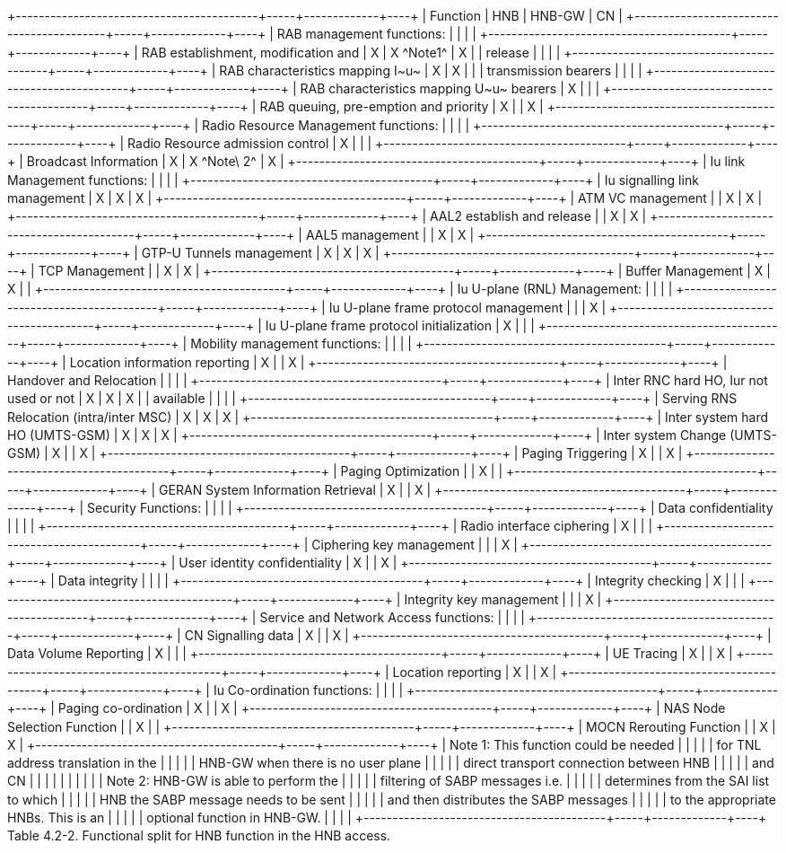+------------------------------------------+-----+-------------+----+ | Function | HNB | HNB-GW | CN | +------------------------------------------+-----+-------------+----+ | RAB management functions: | | | | +------------------------------------------+-----+-------------+----+ | RAB establishment, modification and | X | X ^Note1^ | X | | release | | | | +------------------------------------------+-----+-------------+----+ | RAB characteristics mapping I~u~ | X | X | | | transmission bearers | | | | +------------------------------------------+-----+-------------+----+ | RAB characteristics mapping U~u~ bearers | X | | | +------------------------------------------+-----+-------------+----+ | RAB queuing, pre-emption and priority | X | | X | +------------------------------------------+-----+-------------+----+ | Radio Resource Management functions: | | | | +------------------------------------------+-----+-------------+----+ | Radio Resource admission control | X | | | +------------------------------------------+-----+-------------+----+ | Broadcast Information | X | X ^Note\ 2^ | X | +------------------------------------------+-----+-------------+----+ | Iu link Management functions: | | | | +------------------------------------------+-----+-------------+----+ | Iu signalling link management | X | X | X | +------------------------------------------+-----+-------------+----+ | ATM VC management | | X | X | +------------------------------------------+-----+-------------+----+ | AAL2 establish and release | | X | X | +------------------------------------------+-----+-------------+----+ | AAL5 management | | X | X | +------------------------------------------+-----+-------------+----+ | GTP-U Tunnels management | X | X | X | +------------------------------------------+-----+-------------+----+ | TCP Management | | X | X | +------------------------------------------+-----+-------------+----+ | Buffer Management | X | X | | +------------------------------------------+-----+-------------+----+ | Iu U-plane (RNL) Management: | | | | +------------------------------------------+-----+-------------+----+ | Iu U-plane frame protocol management | | | X | +------------------------------------------+-----+-------------+----+ | Iu U-plane frame protocol initialization | X | | | +------------------------------------------+-----+-------------+----+ | Mobility management functions: | | | | +------------------------------------------+-----+-------------+----+ | Location information reporting | X | | X | +------------------------------------------+-----+-------------+----+ | Handover and Relocation | | | | +------------------------------------------+-----+-------------+----+ | Inter RNC hard HO, Iur not used or not | X | X | X | | available | | | | +------------------------------------------+-----+-------------+----+ | Serving RNS Relocation (intra/inter MSC) | X | X | X | +------------------------------------------+-----+-------------+----+ | Inter system hard HO (UMTS-GSM) | X | X | X | +------------------------------------------+-----+-------------+----+ | Inter system Change (UMTS-GSM) | X | | X | +------------------------------------------+-----+-------------+----+ | Paging Triggering | X | | X | +------------------------------------------+-----+-------------+----+ | Paging Optimization | | X | | +------------------------------------------+-----+-------------+----+ | GERAN System Information Retrieval | X | | X | +------------------------------------------+-----+-------------+----+ | Security Functions: | | | | +------------------------------------------+-----+-------------+----+ | Data confidentiality | | | | +------------------------------------------+-----+-------------+----+ | Radio interface ciphering | X | | | +------------------------------------------+-----+-------------+----+ | Ciphering key management | | | X | +------------------------------------------+-----+-------------+----+ | User identity confidentiality | X | | X | +------------------------------------------+-----+-------------+----+ | Data integrity | | | | +------------------------------------------+-----+-------------+----+ | Integrity checking | X | | | +------------------------------------------+-----+-------------+----+ | Integrity key management | | | X | +------------------------------------------+-----+-------------+----+ | Service and Network Access functions: | | | | +------------------------------------------+-----+-------------+----+ | CN Signalling data | X | | X | +------------------------------------------+-----+-------------+----+ | Data Volume Reporting | X | | | +------------------------------------------+-----+-------------+----+ | UE Tracing | X | | X | +------------------------------------------+-----+-------------+----+ | Location reporting | X | | X | +------------------------------------------+-----+-------------+----+ | Iu Co-ordination functions: | | | | +------------------------------------------+-----+-------------+----+ | Paging co-ordination | X | | X | +------------------------------------------+-----+-------------+----+ | NAS Node Selection Function | | X | | +------------------------------------------+-----+-------------+----+ | MOCN Rerouting Function | | X | X | +------------------------------------------+-----+-------------+----+ | Note 1: This function could be needed | | | | | for TNL address translation in the | | | | | HNB-GW when there is no user plane | | | | | direct transport connection between HNB | | | | | and CN | | | | | | | | | | Note 2: HNB-GW is able to perform the | | | | | filtering of SABP messages i.e. | | | | | determines from the SAI list to which | | | | | HNB the SABP message needs to be sent | | | | | and then distributes the SABP messages | | | | | to the appropriate HNBs. This is an | | | | | optional function in HNB-GW. | | | | +------------------------------------------+-----+-------------+----+
Table 4.2-2. Functional split for HNB function in the HNB access.